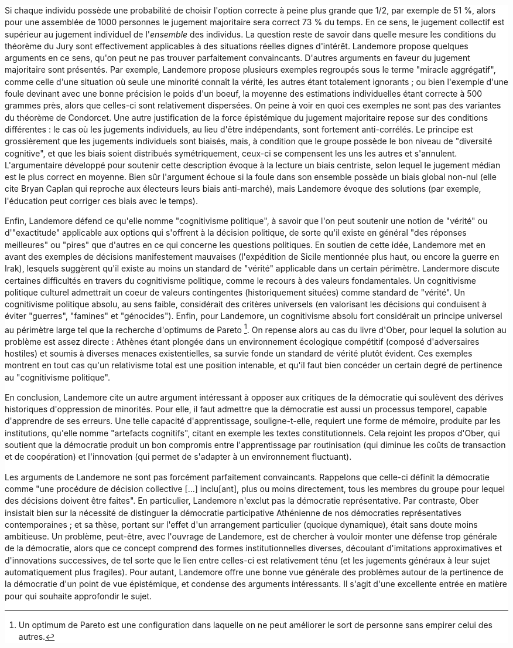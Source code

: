 Si chaque individu possède une probabilité de choisir l'option correcte à peine plus grande que $1/2$, par exemple de 51 %, alors pour une assemblée de 1000 personnes le jugement majoritaire sera correct 73 % du temps. En ce sens, le jugement collectif est supérieur au jugement individuel de l'*ensemble* des individus. La question reste de savoir dans quelle mesure les conditions du théorème du Jury sont effectivement applicables à des situations réelles dignes d'intérêt. Landemore propose quelques arguments en ce sens, qu'on peut ne pas trouver parfaitement convaincants. D'autres arguments en faveur du jugement majoritaire sont présentés. Par exemple, Landemore propose plusieurs exemples regroupés sous le terme "miracle aggrégatif", comme celle d'une situation où seule une minorité connaît la vérité, les autres étant totalement ignorants ; ou bien l'exemple d'une foule devinant avec une bonne précision le poids d'un boeuf, la moyenne des estimations individuelles étant correcte à 500 grammes près, alors que celles-ci sont relativement dispersées. On peine à voir en quoi ces exemples ne sont pas des variantes du théorème de Condorcet. Une autre justification de la force épistémique du jugement majoritaire repose sur des conditions différentes : le cas où les jugements individuels, au lieu d'être indépendants, sont fortement anti-corrélés. Le principe est grossièrement que les jugements individuels sont biaisés, mais, à condition que le groupe possède le bon niveau de "diversité cognitive", et que les biais soient distribués symétriquement, ceux-ci se compensent les uns les autres et s'annulent. L'argumentaire développé pour soutenir cette description évoque à la lecture un biais centriste, selon lequel le jugement médian est le plus correct en moyenne. Bien sûr l'argument échoue si la foule dans son ensemble possède un biais global non-nul (elle cite Bryan Caplan qui reproche aux électeurs leurs biais anti-marché), mais Landemore évoque des solutions (par exemple, l'éducation peut corriger ces biais avec le temps).

Enfin, Landemore défend ce qu'elle nomme "cognitivisme politique", à savoir que l'on peut soutenir une notion de "vérité" ou d'"exactitude" applicable aux options qui s'offrent à la décision politique, de sorte qu'il existe en général "des réponses meilleures" ou "pires" que d'autres en ce qui concerne les questions politiques. En soutien de cette idée, Landemore met en avant des exemples de décisions manifestement mauvaises (l'expédition de Sicile mentionnée plus haut, ou encore la guerre en Irak), lesquels suggèrent qu'il existe au moins un standard de "vérité" applicable dans un certain périmètre. Landermore discute certaines difficultés en travers du cognitivisme politique, comme le recours à des valeurs fondamentales. Un cognitivisme politique culturel admettrait un coeur de valeurs contingentes (historiquement situées) comme standard de "vérité". Un cognitivisme politique absolu, au sens faible, considérait des critères universels (en valorisant les décisions qui conduisent à éviter "guerres", "famines" et "génocides"). Enfin, pour Landemore, un cognitivisme absolu fort considérait un principe universel au périmètre large tel que la recherche d'optimums de Pareto [^6]. On repense alors au cas du livre d'Ober, pour lequel la solution au problème est assez directe : Athènes étant plongée dans un environnement écologique compétitif (composé d'adversaires hostiles) et soumis à diverses menaces existentielles, sa survie fonde un standard de vérité plutôt évident. Ces exemples montrent en tout cas qu'un relativisme total est une position intenable, et qu'il faut bien concéder un certain degré de pertinence au "cognitivisme politique".

En conclusion, Landemore cite un autre argument intéressant à opposer aux critiques de la démocratie qui soulèvent des dérives historiques d'oppression de minorités. Pour elle, il faut admettre que la démocratie est aussi un processus temporel, capable d'apprendre de ses erreurs. Une telle capacité d'apprentissage, souligne-t-elle, requiert une forme de mémoire, produite par les institutions, qu'elle nomme "artefacts cognitifs", citant en exemple les textes constitutionnels. Cela rejoint les propos d'Ober, qui soutient que la démocratie produit un bon compromis entre l'apprentissage par routinisation (qui diminue les coûts de transaction et de coopération) et l'innovation (qui permet de s'adapter à un environnement fluctuant).

Les arguments de Landemore ne sont pas forcément parfaitement convaincants. Rappelons que celle-ci définit la démocratie comme "une procédure de décision collective [...] inclu[ant], plus ou moins directement, tous les membres du groupe pour lequel des décisions doivent être faites". En particulier, Landemore n'exclut pas la démocratie représentative. Par contraste, Ober insistait bien sur la nécessité de distinguer la démocratie participative Athénienne de nos démocraties représentatives contemporaines ; et sa thèse, portant sur l'effet d'un arrangement particulier (quoique dynamique), était sans doute moins ambitieuse. Un problème, peut-être, avec l'ouvrage de Landemore, est de chercher à vouloir monter une défense trop générale de la démocratie, alors que ce concept comprend des formes institutionnelles diverses, découlant d'imitations approximatives et d'innovations successives, de tel sorte que le lien entre celles-ci est relativement ténu (et les jugements généraux à leur sujet automatiquement plus fragiles). Pour autant, Landemore offre une bonne vue générale des problèmes autour de la pertinence de la démocratie d'un point de vue épistémique, et condense des arguments intéressants. Il s'agit d'une excellente entrée en matière pour qui souhaite approfondir le sujet.


[^1]: Ober, J., 2010, *Democracy and Knowledge: Innovation and Learning in Classical Athens*, Princeton University Press
[^2]: Landemore, H., 2017, *Democratic Reason: Politics, Collective Intelligence, and the Rule of the Many*, Princeton University Press
[^3]: Henrich, J., 2020, *The WEIRDest people in the world: How the west became psychologically peculiar and particularly prosperous*, Farrar, Straus and Giroux
[^4]: Il existait à l'inverse des mécanismes de sanction pour décourager les comportements non coopératifs.
[^5]: L'asabiyya est un terme arabe qui désigne la cohésion interne d'un groupe. Le concept est exploité par Peter Turchin dans (2017) dans son ouvrage *War and Peace and War: The Rise and Fall of Empires*, dans lequel il propose une théorie générale de la formation des empires et de leur déclin.
[^9]: On peut avancer l'hypothèse que la démocratie soulage la contradiction masse/elite qui affaibilit la cohésion interne nécessaire à l'effort de guerre, dans l'esprit de la théorie de Turchin (ibid., [^5]).
[^6]: Un optimum de Pareto est une configuration dans laquelle on ne peut améliorer le sort de personne sans empirer celui des autres.
[^7]: Henrich, J., 2017, *The Secret of Our Success: How Culture Is Driving Human Evolution, Domesticating Our Species, and Making Us Smarter*, Princeton University Press
[^8]: Par ailleurs, le mode de désignation des bouleutes comprend du tirage au sort, qui constitue un processus non biaisé d'exploration de l'espace des savoirs et idées dans le cerveau collectif.
[^10]: Par exemple, puisque chaque vote n'a qu'une incidence négligeable, les individus n'auraient pas intérêt à prendre le temps de s'informer correctement pour former leur décision, le coût étant bien supérieur au bénéfice. D'un point de vue utilitariste les citoyens n'ont pas intérêt à prendre le temps de former un choix "éduqué" et informé.